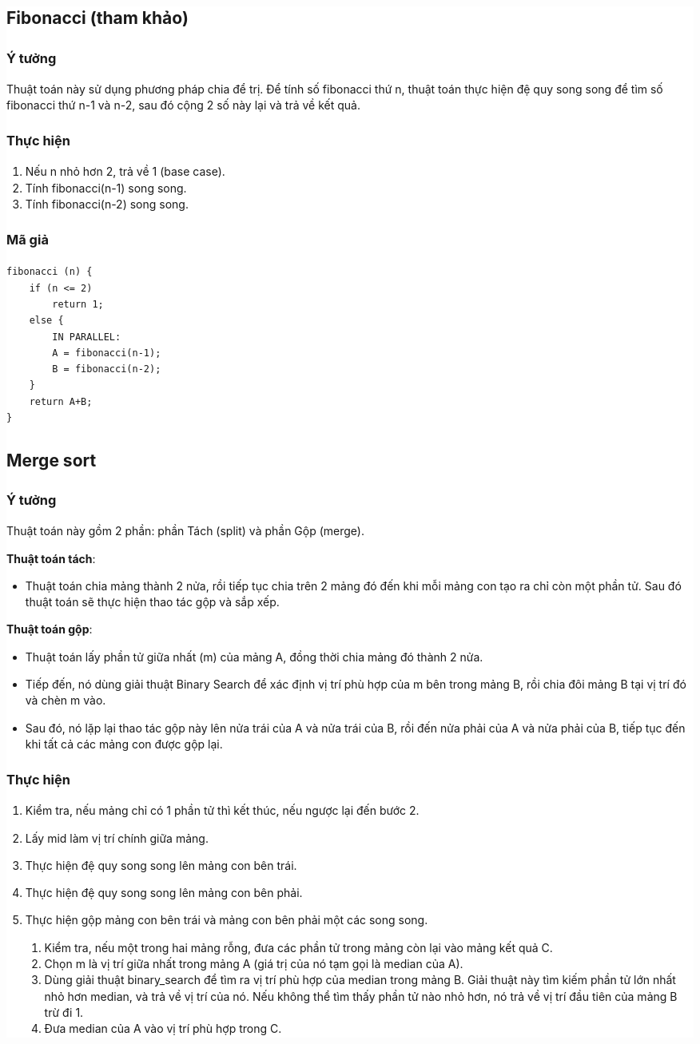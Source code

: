 ## Fibonacci (tham khảo)
### Ý tưởng
Thuật toán này sử dụng phương pháp chia để trị. Để tính số fibonacci thứ n, thuật toán thực hiện đệ quy song song để tìm số fibonacci thứ n-1 và n-2, sau đó cộng 2 số này lại và trả về kết quả.

### Thực hiện
1. Nếu n nhỏ hơn 2, trả về 1 (base case).
2. Tính fibonacci(n-1) song song.
3. Tính fibonacci(n-2) song song.

### Mã giả
```
fibonacci (n) { 
    if (n <= 2) 
        return 1; 
    else {
        IN PARALLEL:    
        A = fibonacci(n-1);
        B = fibonacci(n-2);
    }
    return A+B;
}
```

## Merge sort
### Ý tưởng
Thuật toán này gồm 2 phần: phần Tách (split) và phần Gộp (merge).

**Thuật toán tách**: 
+ Thuật toán chia mảng thành 2 nửa, rồi tiếp tục chia trên 2 mảng đó đến khi mỗi mảng con tạo ra chỉ còn một phần tử. Sau đó thuật toán sẽ thực hiện thao tác gộp và sắp xếp.

**Thuật toán gộp**: 
+ Thuật toán lấy phần tử giữa nhất (m) của mảng A, đồng thời chia mảng đó thành 2 nửa. 

+ Tiếp đến, nó dùng giải thuật Binary Search để xác định vị trí phù hợp của m bên trong mảng B, rồi chia đôi mảng B tại vị trí đó và chèn m vào. 

+ Sau đó, nó lặp lại thao tác gộp này lên nửa trái của A và nửa trái của B, rồi đến nửa phải của A và nửa phải của B, tiếp tục đến khi tất cả các mảng con được gộp lại.

### Thực hiện
1. Kiểm tra, nếu mảng chỉ có 1 phần tử thì kết thúc, nếu ngược lại đến bước 2.
2. Lấy mid làm vị trí chính giữa mảng.
3. Thực hiện đệ quy song song lên mảng con bên trái.
4. Thực hiện đệ quy song song lên mảng con bên phải.
5. Thực hiện gộp mảng con bên trái và mảng con bên phải một các song song.

   1. Kiểm tra, nếu một trong hai mảng rỗng, đưa các phần tử trong mảng còn lại vào mảng kết quả C.
   2. Chọn m là vị trí giữa nhất trong mảng A (giá trị của nó tạm gọi là median của A).
   3. Dùng giải thuật binary_search để tìm ra vị trí phù hợp của median trong mảng B. Giải thuật này tìm kiếm phần tử lớn nhất nhỏ hơn median, và trả về vị trí của nó. Nếu không thể tìm thấy phần tử nào nhỏ hơn, nó trả về vị trí đầu tiên của mảng B trừ đi 1.
   4. Đưa median của A vào vị trí phù hợp trong C.

